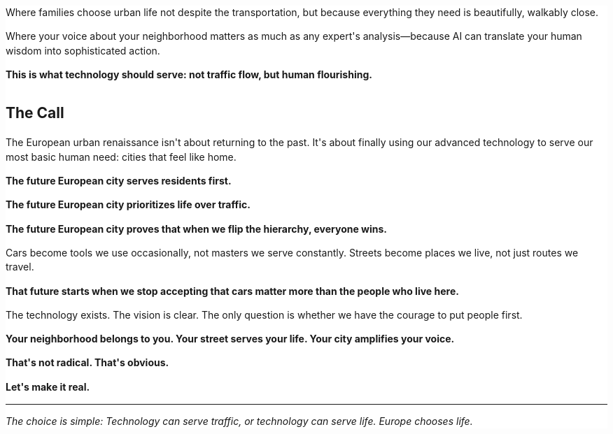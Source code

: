 Where families choose urban life not despite the transportation, but because everything they need is beautifully, walkably close.

Where your voice about your neighborhood matters as much as any expert's analysis—because AI can translate your human wisdom into sophisticated action.

**This is what technology should serve: not traffic flow, but human flourishing.**

## The Call

The European urban renaissance isn't about returning to the past. It's about finally using our advanced technology to serve our most basic human need: cities that feel like home.

**The future European city serves residents first.**

**The future European city prioritizes life over traffic.**

**The future European city proves that when we flip the hierarchy, everyone wins.**

Cars become tools we use occasionally, not masters we serve constantly. Streets become places we live, not just routes we travel.

**That future starts when we stop accepting that cars matter more than the people who live here.**

The technology exists. The vision is clear. The only question is whether we have the courage to put people first.

**Your neighborhood belongs to you. Your street serves your life. Your city amplifies your voice.**

**That's not radical. That's obvious.**

**Let's make it real.**

---

*The choice is simple: Technology can serve traffic, or technology can serve life. Europe chooses life.*